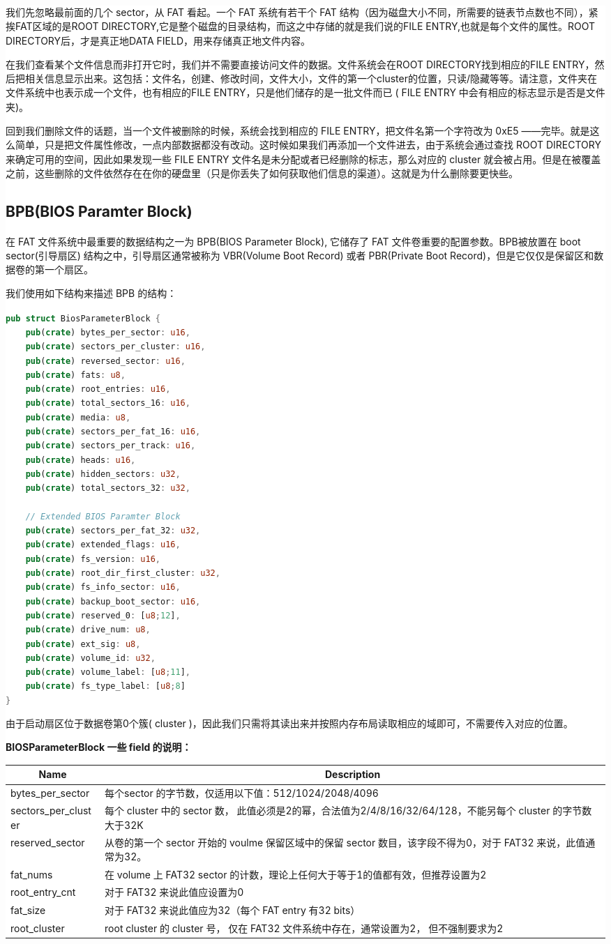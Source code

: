 我们先忽略最前面的几个 sector，从 FAT 看起。一个 FAT 系统有若干个 FAT 结构（因为磁盘大小不同，所需要的链表节点数也不同），紧挨FAT区域的是ROOT DIRECTORY,它是整个磁盘的目录结构，而这之中存储的就是我们说的FILE ENTRY,也就是每个文件的属性。ROOT DIRECTORY后，才是真正地DATA FIELD，用来存储真正地文件内容。

在我们查看某个文件信息而非打开它时，我们并不需要直接访问文件的数据。文件系统会在ROOT DIRECTORY找到相应的FILE ENTRY，然后把相关信息显示出来。这包括：文件名，创建、修改时间，文件大小，文件的第一个cluster的位置，只读/隐藏等等。请注意，文件夹在文件系统中也表示成一个文件，也有相应的FILE ENTRY，只是他们储存的是一批文件而已 ( FILE ENTRY 中会有相应的标志显示是否是文件夹)。

回到我们删除文件的话题，当一个文件被删除的时候，系统会找到相应的 FILE ENTRY，把文件名第一个字符改为 0xE5 ——完毕。就是这么简单，只是把文件属性修改，一点内部数据都没有改动。这时候如果我们再添加一个文件进去，由于系统会通过查找 ROOT DIRECTORY 来确定可用的空间，因此如果发现一些 FILE ENTRY 文件名是未分配或者已经删除的标志，那么对应的 cluster 就会被占用。但是在被覆盖之前，这些删除的文件依然存在在你的硬盘里（只是你丢失了如何获取他们信息的渠道）。这就是为什么删除要更快些。

## BPB(BIOS Paramter Block)

在 FAT 文件系统中最重要的数据结构之一为 BPB(BIOS Parameter Block), 它储存了 FAT 文件卷重要的配置参数。BPB被放置在 boot sector(引导扇区) 结构之中，引导扇区通常被称为 VBR(Volume Boot Record) 或者 PBR(Private Boot Record)，但是它仅仅是保留区和数据卷的第一个扇区。

我们使用如下结构来描述 BPB 的结构：

```rust
pub struct BiosParameterBlock {
    pub(crate) bytes_per_sector: u16,
    pub(crate) sectors_per_cluster: u16,
    pub(crate) reversed_sector: u16,
    pub(crate) fats: u8,
    pub(crate) root_entries: u16,
    pub(crate) total_sectors_16: u16,
    pub(crate) media: u8,
    pub(crate) sectors_per_fat_16: u16,
    pub(crate) sectors_per_track: u16,
    pub(crate) heads: u16,
    pub(crate) hidden_sectors: u32,
    pub(crate) total_sectors_32: u32,

    // Extended BIOS Paramter Block
    pub(crate) sectors_per_fat_32: u32,
    pub(crate) extended_flags: u16,
    pub(crate) fs_version: u16,
    pub(crate) root_dir_first_cluster: u32,
    pub(crate) fs_info_sector: u16,
    pub(crate) backup_boot_sector: u16,
    pub(crate) reserved_0: [u8;12],
    pub(crate) drive_num: u8,
    pub(crate) ext_sig: u8,
    pub(crate) volume_id: u32,
    pub(crate) volume_label: [u8;11],
    pub(crate) fs_type_label: [u8;8]
}
```

由于启动扇区位于数据卷第0个簇( cluster )，因此我们只需将其读出来并按照内存布局读取相应的域即可，不需要传入对应的位置。

**BIOSParameterBlock 一些 field 的说明：**

| Name                | Description                                                                                                         |
| ------------------- | ------------------------------------------------------------------------------------------------------------------- |
| bytes_per_sector    | 每个sector 的字节数，仅适用以下值：512/1024/2048/4096                                                                             |
| sectors_per_cluster | 每个 cluster 中的 sector 数， 此值必须是2的幂，合法值为2/4/8/16/32/64/128，不能另每个 cluster 的字节数大于32K                                     |
| reserved_sector     | 从卷的第一个 sector 开始的 voulme 保留区域中的保留 sector 数目，该字段不得为0，对于 FAT32 来说，此值通常为32。                                            |
| fat_nums            | 在 volume 上 FAT32 sector 的计数，理论上任何大于等于1的值都有效，但推荐设置为2                                                                 |
| root_entry_cnt      | 对于 FAT32 来说此值应设置为0                                                                                                  |
| fat_size            | 对于 FAT32 来说此值应为32（每个 FAT entry 有32 bits）                                                                            |
| root_cluster        | root cluster 的 cluster 号， 仅在 FAT32 文件系统中存在，通常设置为2， 但不强制要求为2                                                         |